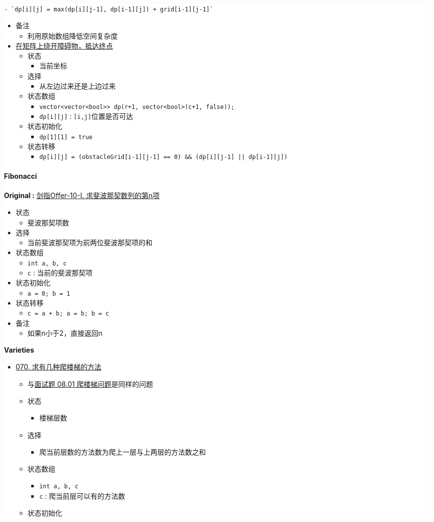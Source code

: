     - `dp[i][j] = max(dp[i][j-1], dp[i-1][j]) + grid[i-1][j-1]`
  - 备注
    - 利用原始数组降低空间复杂度
- [在矩阵上绕开障碍物，抵达终点](https://github.com/Noba1anc3/Leetcode/blob/master/%E9%9D%A2%E8%AF%95%E9%A2%98%2008.02%20Robot%20in%20a%20Grid.md)
  - 状态
    - 当前坐标
  - 选择
    - 从左边过来还是上边过来
  - 状态数组
    - `vector<vector<bool>> dp(r+1, vector<bool>(c+1, false));`
    - `dp[i][j]` : `[i,j]`位置是否可达
  - 状态初始化
    - `dp[1][1] = true`
  - 状态转移
    - `dp[i][j] = (obstacleGrid[i-1][j-1] == 0) && (dp[i][j-1] || dp[i-1][j])  `

#### Fibonacci

**Original :** [剑指Offer-10-I. 求斐波那契数列的第n项](https://github.com/Noba1anc3/Leetcode/blob/master/%E5%89%91%E6%8C%87offer-10-I%20Fibonacci.md)

- 状态
  - 斐波那契项数
- 选择
  - 当前斐波那契项为前两位斐波那契项的和
- 状态数组
  - `int a, b, c`
  - `c` : 当前的斐波那契项
- 状态初始化
  - `a = 0; b = 1`
- 状态转移
  - `c = a + b; a = b; b = c `
- 备注
  - 如果n小于2，直接返回n

**Varieties**

- [070. 求有几种爬楼梯的方法](https://github.com/Noba1anc3/Leetcode/blob/master/070%20Climbing%20Stairs.md)

  - 与[面试题 08.01 爬楼梯问题](https://github.com/Noba1anc3/Leetcode/blob/master/%E9%9D%A2%E8%AF%95%E9%A2%98%2008.01%20Three%20Steps%20Problem.md)是同样的问题

  - 状态

    - 楼梯层数

  - 选择

    - 爬当前层数的方法数为爬上一层与上两层的方法数之和

  - 状态数组

    - `int a, b, c`
    - `c` : 爬当前层可以有的方法数

  - 状态初始化
